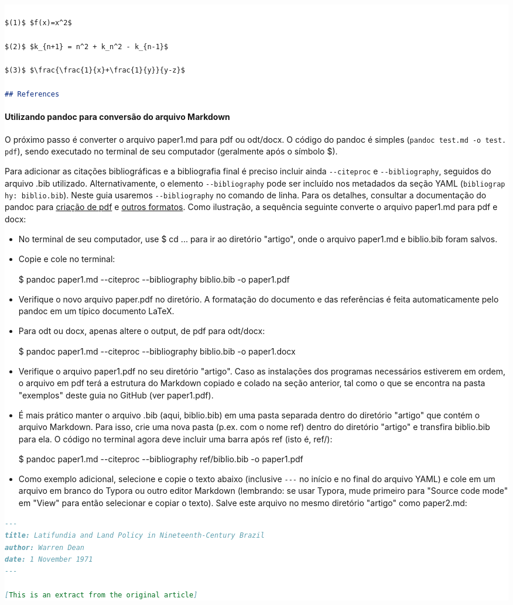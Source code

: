 ```markdown

$(1)$ $f(x)=x^2$

$(2)$ $k_{n+1} = n^2 + k_n^2 - k_{n-1}$

$(3)$ $\frac{\frac{1}{x}+\frac{1}{y}}{y-z}$

## References
```

####  Utilizando pandoc para conversão do arquivo Markdown

O próximo passo é converter o arquivo paper1.md para pdf ou odt/docx. O código do pandoc é simples (```pandoc test.md -o test.pdf```), sendo executado no terminal de seu computador (geralmente após o símbolo $).

Para adicionar as citações bibliográficas e a bibliografia final é preciso incluir ainda ```--citeproc``` e ```--bibliography```, seguidos do arquivo .bib utilizado. Alternativamente, o elemento ```--bibliography``` pode ser incluído nos metadados da seção YAML (```bibliography: biblio.bib```). Neste guia usaremos ```--bibliography``` no comando de linha. Para os detalhes, consultar a documentação do pandoc para [criação de pdf](https://pandoc.org/MANUAL.html#creating-a-pdf) e [outros formatos](https://pandoc.org/MANUAL.html#general-options). Como ilustração, a sequência seguinte converte o arquivo paper1.md para pdf e docx:

- No terminal de seu computador, use $ cd ... para ir ao diretório "artigo", onde o arquivo paper1.md e biblio.bib foram salvos.

- Copie e cole no terminal: 

  $ pandoc paper1.md --citeproc --bibliography biblio.bib -o paper1.pdf

- Verifique o novo arquivo paper.pdf no diretório. A formatação do documento e das referências é feita automaticamente pelo pandoc em um típico documento LaTeX.

- Para odt ou docx, apenas altere o output, de pdf para odt/docx: 

  $ pandoc paper1.md --citeproc --bibliography biblio.bib -o paper1.docx

- Verifique o arquivo paper1.pdf no seu diretório "artigo". Caso as instalações dos programas necessários estiverem em ordem, o arquivo em pdf terá a estrutura do Markdown copiado e colado na seção anterior, tal como o que se encontra na pasta "exemplos" deste guia no GitHub (ver paper1.pdf).

- É mais prático manter o arquivo .bib (aqui, biblio.bib) em uma pasta separada dentro do diretório "artigo" que contém o arquivo Markdown. Para isso, crie uma nova pasta (p.ex. com o nome ref) dentro do diretório "artigo" e transfira biblio.bib para ela. O código no terminal agora deve incluir uma barra após ref (isto é, ref/): 

  $ pandoc paper1.md --citeproc --bibliography ref/biblio.bib -o paper1.pdf 

- Como exemplo adicional, selecione e copie o texto abaixo (inclusive ```---``` no início e no final do arquivo YAML) e cole em um arquivo em branco do Typora ou outro editor Markdown (lembrando: se usar Typora, mude primeiro para "Source code mode" em "View" para então selecionar e copiar o texto). Salve este arquivo no mesmo diretório "artigo" como paper2.md:

```markdown
---
title: Latifundia and Land Policy in Nineteenth-Century Brazil
author: Warren Dean 
date: 1 November 1971
---

[This is an extract from the original article]

```

[^1]: The footnote is inserted here.
[^1]: Evsey Domar has made a theoretical statement of the origins of slave labor: given a leisured elite, there cannot exist simultaneously cheap land andf ree labor. If either of these elements is eliminated, free labor is possible.[@domarCausesSlaverySerfdom1970]
[^1]: Pierre Denis's classic work "Le Bresil au XXe siecle" [@denisBresilAuXX1909] gives an excellentd escription of these centers in about I908.